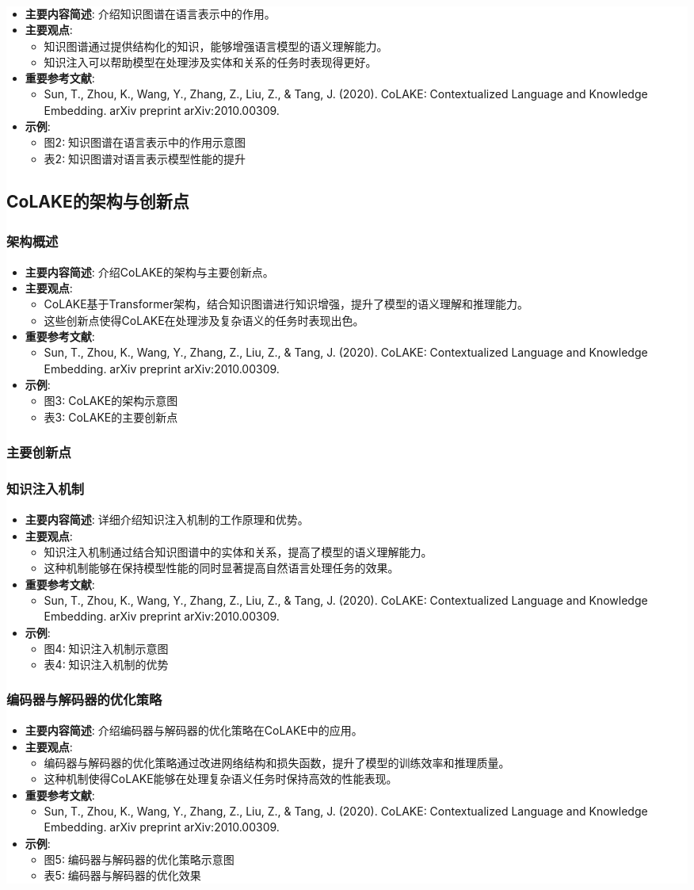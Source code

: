- **主要内容简述**: 介绍知识图谱在语言表示中的作用。
- **主要观点**:
  - 知识图谱通过提供结构化的知识，能够增强语言模型的语义理解能力。
  - 知识注入可以帮助模型在处理涉及实体和关系的任务时表现得更好。
- **重要参考文献**:
  - Sun, T., Zhou, K., Wang, Y., Zhang, Z., Liu, Z., & Tang, J. (2020). CoLAKE: Contextualized Language and Knowledge Embedding. arXiv preprint arXiv:2010.00309.
- **示例**:
  - 图2: 知识图谱在语言表示中的作用示意图
  - 表2: 知识图谱对语言表示模型性能的提升

## CoLAKE的架构与创新点

### 架构概述

- **主要内容简述**: 介绍CoLAKE的架构与主要创新点。
- **主要观点**:
  - CoLAKE基于Transformer架构，结合知识图谱进行知识增强，提升了模型的语义理解和推理能力。
  - 这些创新点使得CoLAKE在处理涉及复杂语义的任务时表现出色。
- **重要参考文献**:
  - Sun, T., Zhou, K., Wang, Y., Zhang, Z., Liu, Z., & Tang, J. (2020). CoLAKE: Contextualized Language and Knowledge Embedding. arXiv preprint arXiv:2010.00309.
- **示例**:
  - 图3: CoLAKE的架构示意图
  - 表3: CoLAKE的主要创新点

### 主要创新点

### 知识注入机制

- **主要内容简述**: 详细介绍知识注入机制的工作原理和优势。
- **主要观点**:
  - 知识注入机制通过结合知识图谱中的实体和关系，提高了模型的语义理解能力。
  - 这种机制能够在保持模型性能的同时显著提高自然语言处理任务的效果。
- **重要参考文献**:
  - Sun, T., Zhou, K., Wang, Y., Zhang, Z., Liu, Z., & Tang, J. (2020). CoLAKE: Contextualized Language and Knowledge Embedding. arXiv preprint arXiv:2010.00309.
- **示例**:
  - 图4: 知识注入机制示意图
  - 表4: 知识注入机制的优势

### 编码器与解码器的优化策略

- **主要内容简述**: 介绍编码器与解码器的优化策略在CoLAKE中的应用。
- **主要观点**:
  - 编码器与解码器的优化策略通过改进网络结构和损失函数，提升了模型的训练效率和推理质量。
  - 这种机制使得CoLAKE能够在处理复杂语义任务时保持高效的性能表现。
- **重要参考文献**:
  - Sun, T., Zhou, K., Wang, Y., Zhang, Z., Liu, Z., & Tang, J. (2020). CoLAKE: Contextualized Language and Knowledge Embedding. arXiv preprint arXiv:2010.00309.
- **示例**:
  - 图5: 编码器与解码器的优化策略示意图
  - 表5: 编码器与解码器的优化效果
